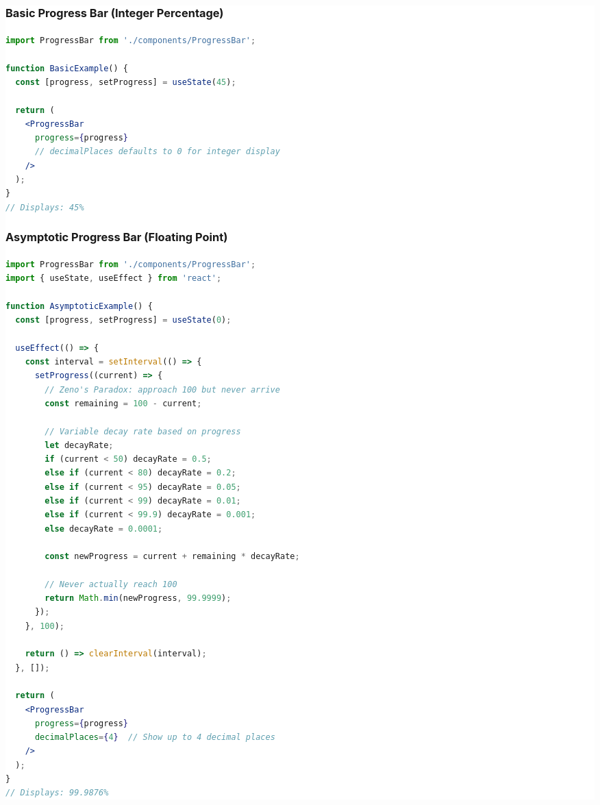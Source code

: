 ### Basic Progress Bar (Integer Percentage)

```jsx
import ProgressBar from './components/ProgressBar';

function BasicExample() {
  const [progress, setProgress] = useState(45);

  return (
    <ProgressBar
      progress={progress}
      // decimalPlaces defaults to 0 for integer display
    />
  );
}
// Displays: 45%
```

### Asymptotic Progress Bar (Floating Point)

```jsx
import ProgressBar from './components/ProgressBar';
import { useState, useEffect } from 'react';

function AsymptoticExample() {
  const [progress, setProgress] = useState(0);

  useEffect(() => {
    const interval = setInterval(() => {
      setProgress((current) => {
        // Zeno's Paradox: approach 100 but never arrive
        const remaining = 100 - current;

        // Variable decay rate based on progress
        let decayRate;
        if (current < 50) decayRate = 0.5;
        else if (current < 80) decayRate = 0.2;
        else if (current < 95) decayRate = 0.05;
        else if (current < 99) decayRate = 0.01;
        else if (current < 99.9) decayRate = 0.001;
        else decayRate = 0.0001;

        const newProgress = current + remaining * decayRate;

        // Never actually reach 100
        return Math.min(newProgress, 99.9999);
      });
    }, 100);

    return () => clearInterval(interval);
  }, []);

  return (
    <ProgressBar
      progress={progress}
      decimalPlaces={4}  // Show up to 4 decimal places
    />
  );
}
// Displays: 99.9876%
```
